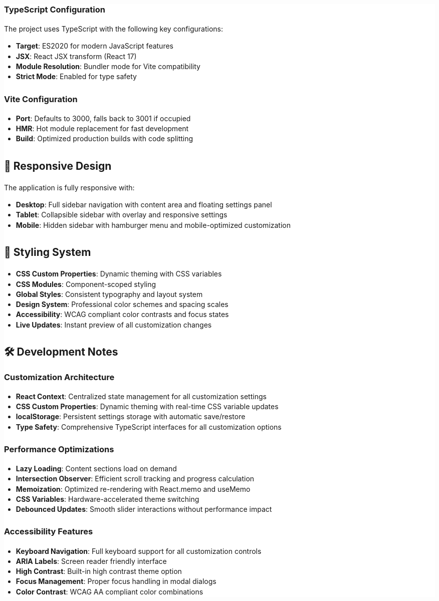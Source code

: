 ### TypeScript Configuration
The project uses TypeScript with the following key configurations:
- **Target**: ES2020 for modern JavaScript features
- **JSX**: React JSX transform (React 17)
- **Module Resolution**: Bundler mode for Vite compatibility
- **Strict Mode**: Enabled for type safety

### Vite Configuration
- **Port**: Defaults to 3000, falls back to 3001 if occupied
- **HMR**: Hot module replacement for fast development
- **Build**: Optimized production builds with code splitting

## 📱 Responsive Design

The application is fully responsive with:
- **Desktop**: Full sidebar navigation with content area and floating settings panel
- **Tablet**: Collapsible sidebar with overlay and responsive settings
- **Mobile**: Hidden sidebar with hamburger menu and mobile-optimized customization

## 🎨 Styling System

- **CSS Custom Properties**: Dynamic theming with CSS variables
- **CSS Modules**: Component-scoped styling
- **Global Styles**: Consistent typography and layout system
- **Design System**: Professional color schemes and spacing scales
- **Accessibility**: WCAG compliant color contrasts and focus states
- **Live Updates**: Instant preview of all customization changes

## 🛠️ Development Notes

### Customization Architecture
- **React Context**: Centralized state management for all customization settings
- **CSS Custom Properties**: Dynamic theming with real-time CSS variable updates
- **localStorage**: Persistent settings storage with automatic save/restore
- **Type Safety**: Comprehensive TypeScript interfaces for all customization options

### Performance Optimizations
- **Lazy Loading**: Content sections load on demand
- **Intersection Observer**: Efficient scroll tracking and progress calculation
- **Memoization**: Optimized re-rendering with React.memo and useMemo
- **CSS Variables**: Hardware-accelerated theme switching
- **Debounced Updates**: Smooth slider interactions without performance impact

### Accessibility Features
- **Keyboard Navigation**: Full keyboard support for all customization controls
- **ARIA Labels**: Screen reader friendly interface
- **High Contrast**: Built-in high contrast theme option
- **Focus Management**: Proper focus handling in modal dialogs
- **Color Contrast**: WCAG AA compliant color combinations
